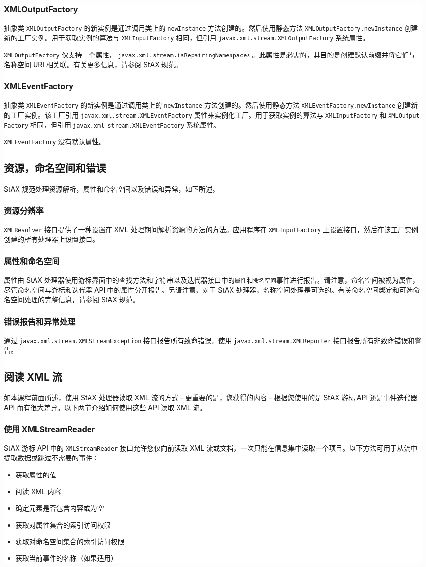 ### XMLOutputFactory

抽象类 `XMLOutputFactory` 的新实例是通过调用类上的 `newInstance` 方法创建的。然后使用静态方法 `XMLOutputFactory.newInstance` 创建新的工厂实例。用于获取实例的算法与 `XMLInputFactory` 相同，但引用 `javax.xml.stream.XMLOutputFactory` 系统属性。

`XMLOutputFactory` 仅支持一个属性， `javax.xml.stream.isRepairingNamespaces` 。此属性是必需的，其目的是创建默认前缀并将它们与名称空间 URI 相关联。有关更多信息，请参阅 StAX 规范。

### XMLEventFactory

抽象类 `XMLEventFactory` 的新实例是通过调用类上的 `newInstance` 方法创建的。然后使用静态方法 `XMLEventFactory.newInstance` 创建新的工厂实例。该工厂引用 `javax.xml.stream.XMLEventFactory` 属性来实例化工厂。用于获取实例的算法与 `XMLInputFactory` 和 `XMLOutputFactory` 相同，但引用 `javax.xml.stream.XMLEventFactory` 系统属性。

`XMLEventFactory` 没有默认属性。

## 资源，命名空间和错误

StAX 规范处理资源解析，属性和命名空间以及错误和异常，如下所述。

### 资源分辨率

`XMLResolver` 接口提供了一种设置在 XML 处理期间解析资源的方法的方法。应用程序在 `XMLInputFactory` 上设置接口，然后在该工厂实例创建的所有处理器上设置接口。

### 属性和命名空间

属性由 StAX 处理器使用游标界面中的查找方法和字符串以及迭代器接口中的`属性`和`命名空间`事件进行报告。请注意，命名空间被视为属性，尽管命名空间与游标和迭代器 API 中的属性分开报告。另请注意，对于 StAX 处理器，名称空间处理是可选的。有关命名空间绑定和可选命名空间处理的完整信息，请参阅 StAX 规范。

### 错误报告和异常处理

通过 `javax.xml.stream.XMLStreamException` 接口报告所有致命错误。使用 `javax.xml.stream.XMLReporter` 接口报告所有非致命错误和警告。

## 阅读 XML 流

如本课程前面所述，使用 StAX 处理器读取 XML 流的方式 - 更重要的是，您获得的内容 - 根据您使用的是 StAX 游标 API 还是事件迭代器 API 而有很大差异。以下两节介绍如何使用这些 API 读取 XML 流。

### 使用 XMLStreamReader

StAX 游标 API 中的 `XMLStreamReader` 接口允许您仅向前读取 XML 流或文档，一次只能在信息集中读取一个项目。以下方法可用于从流中提取数据或跳过不需要的事件：

*   获取属性的值

*   阅读 XML 内容

*   确定元素是否包含内容或为空

*   获取对属性集合的索引访问权限

*   获取对命名空间集合的索引访问权限

*   获取当前事件的名称（如果适用）
